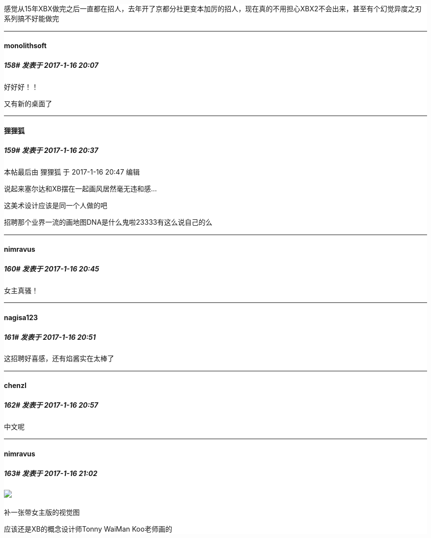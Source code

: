感觉从15年XBX做完之后一直都在招人，去年开了京都分社更变本加厉的招人，现在真的不用担心XBX2不会出来，甚至有个幻觉异度之刃系列搞不好能做完

*****

####  monolithsoft  
##### 158#       发表于 2017-1-16 20:07

好好好！！

又有新的桌面了

*****

####  狸狸狐  
##### 159#       发表于 2017-1-16 20:37

 本帖最后由 狸狸狐 于 2017-1-16 20:47 编辑 

说起来塞尔达和XB摆在一起画风居然毫无违和感...

这美术设计应该是同一个人做的吧

招聘那个业界一流的画地图DNA是什么鬼啦23333有这么说自己的么

*****

####  nimravus  
##### 160#       发表于 2017-1-16 20:45

女主真骚！

*****

####  nagisa123  
##### 161#       发表于 2017-1-16 20:51

这招聘好喜感，还有焰酱实在太棒了

*****

####  chenzl  
##### 162#       发表于 2017-1-16 20:57

中文呢

*****

####  nimravus  
##### 163#       发表于 2017-1-16 21:02

<img src="http://ww1.sinaimg.cn/mw1024/6b279b88gw1fbsrhxzo3fj20zf0jl0zw.jpg" referrerpolicy="no-referrer">

补一张带女主版的视觉图

应该还是XB的概念设计师Tonny WaiMan Koo老师画的
